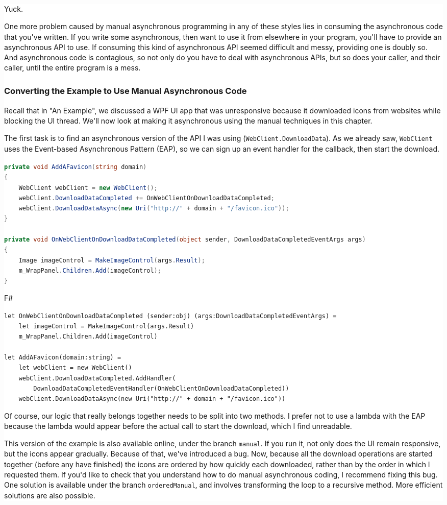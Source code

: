 Yuck.

One more problem caused by manual asynchronous programming in any of these styles lies in consuming the asynchronous code that you've written. If you write some asynchronous, then want to use it from elsewhere in your program, you'll have to provide an asynchronous API to use. If consuming this kind of asynchronous API seemed difficult and messy, providing one is doubly so. And asynchronous code is contagious, so not only do you have to deal with asynchronous APIs, but so does your caller, and their caller, until the entire program is a mess.

### Converting the Example to Use Manual Asynchronous Code

Recall that in "An Example", we discussed a WPF UI app that was unresponsive because it downloaded icons from websites while blocking the UI thread. We'll now look at making it asynchronous using the manual techniques in this chapter.

The first task is to find an asynchronous version of the API I was using (`WebClient.DownloadData`). As we already saw, `WebClient` uses the Event-based Asynchronous Pattern (EAP), so we can sign up an event handler for the callback, then start the download.

```C#
private void AddAFavicon(string domain)
{
    WebClient webClient = new WebClient();
    webClient.DownloadDataCompleted += OnWebClientOnDownloadDataCompleted;
    webClient.DownloadDataAsync(new Uri("http://" + domain + "/favicon.ico"));
}

private void OnWebClientOnDownloadDataCompleted(object sender, DownloadDataCompletedEventArgs args)
{
    Image imageControl = MakeImageControl(args.Result);
    m_WrapPanel.Children.Add(imageControl);
}
```

F#

```F#
let OnWebClientOnDownloadDataCompleted (sender:obj) (args:DownloadDataCompletedEventArgs) =
    let imageControl = MakeImageControl(args.Result)
    m_WrapPanel.Children.Add(imageControl)

let AddAFavicon(domain:string) =
    let webClient = new WebClient()
    webClient.DownloadDataCompleted.AddHandler(
        DownloadDataCompletedEventHandler(OnWebClientOnDownloadDataCompleted))
    webClient.DownloadDataAsync(new Uri("http://" + domain + "/favicon.ico"))
```

Of course, our logic that really belongs together needs to be split into two methods. I prefer not to use a lambda with the EAP because the lambda would appear before the actual call to start the download, which I find unreadable.

This version of the example is also available online, under the branch `manual`. If you run it, not only does the UI remain responsive, but the icons appear gradually. Because of that, we've introduced a bug. Now, because all the download operations are started together (before any have finished) the icons are ordered by how quickly each downloaded, rather than by the order in which I requested them. If you'd like to check that you understand how to do manual asynchronous coding, I recommend fixing this bug. One solution is available under the branch `orderedManual`, and involves transforming the loop to a recursive method. More efficient solutions are also possible.
